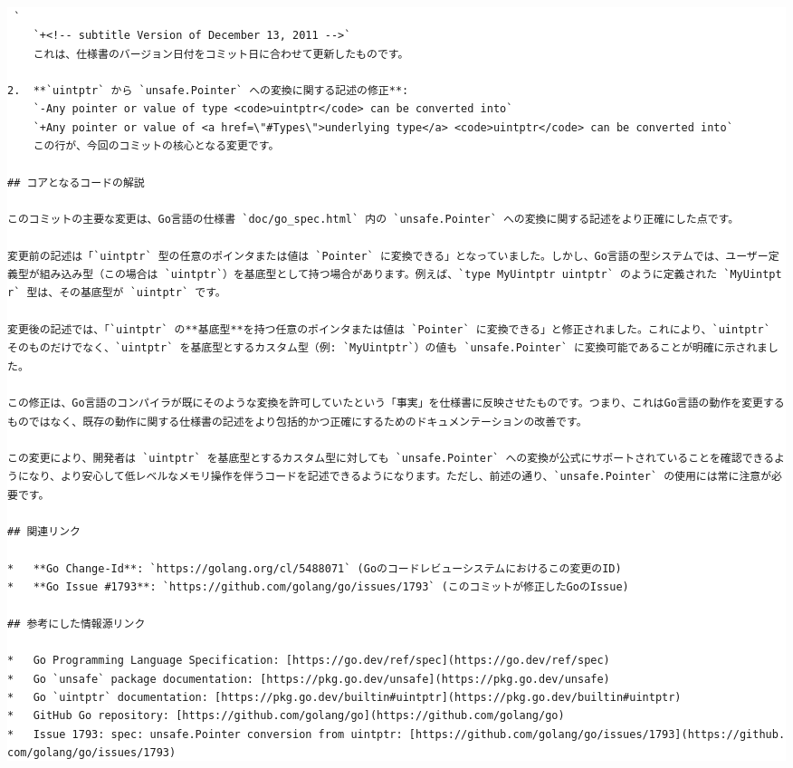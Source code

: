 ```
 `
    `+<!-- subtitle Version of December 13, 2011 -->`
    これは、仕様書のバージョン日付をコミット日に合わせて更新したものです。

2.  **`uintptr` から `unsafe.Pointer` への変換に関する記述の修正**:
    `-Any pointer or value of type <code>uintptr</code> can be converted into`
    `+Any pointer or value of <a href=\"#Types\">underlying type</a> <code>uintptr</code> can be converted into`
    この行が、今回のコミットの核心となる変更です。

## コアとなるコードの解説

このコミットの主要な変更は、Go言語の仕様書 `doc/go_spec.html` 内の `unsafe.Pointer` への変換に関する記述をより正確にした点です。

変更前の記述は「`uintptr` 型の任意のポインタまたは値は `Pointer` に変換できる」となっていました。しかし、Go言語の型システムでは、ユーザー定義型が組み込み型（この場合は `uintptr`）を基底型として持つ場合があります。例えば、`type MyUintptr uintptr` のように定義された `MyUintptr` 型は、その基底型が `uintptr` です。

変更後の記述では、「`uintptr` の**基底型**を持つ任意のポインタまたは値は `Pointer` に変換できる」と修正されました。これにより、`uintptr` そのものだけでなく、`uintptr` を基底型とするカスタム型（例: `MyUintptr`）の値も `unsafe.Pointer` に変換可能であることが明確に示されました。

この修正は、Go言語のコンパイラが既にそのような変換を許可していたという「事実」を仕様書に反映させたものです。つまり、これはGo言語の動作を変更するものではなく、既存の動作に関する仕様書の記述をより包括的かつ正確にするためのドキュメンテーションの改善です。

この変更により、開発者は `uintptr` を基底型とするカスタム型に対しても `unsafe.Pointer` への変換が公式にサポートされていることを確認できるようになり、より安心して低レベルなメモリ操作を伴うコードを記述できるようになります。ただし、前述の通り、`unsafe.Pointer` の使用には常に注意が必要です。

## 関連リンク

*   **Go Change-Id**: `https://golang.org/cl/5488071` (Goのコードレビューシステムにおけるこの変更のID)
*   **Go Issue #1793**: `https://github.com/golang/go/issues/1793` (このコミットが修正したGoのIssue)

## 参考にした情報源リンク

*   Go Programming Language Specification: [https://go.dev/ref/spec](https://go.dev/ref/spec)
*   Go `unsafe` package documentation: [https://pkg.go.dev/unsafe](https://pkg.go.dev/unsafe)
*   Go `uintptr` documentation: [https://pkg.go.dev/builtin#uintptr](https://pkg.go.dev/builtin#uintptr)
*   GitHub Go repository: [https://github.com/golang/go](https://github.com/golang/go)
*   Issue 1793: spec: unsafe.Pointer conversion from uintptr: [https://github.com/golang/go/issues/1793](https://github.com/golang/go/issues/1793)
```
